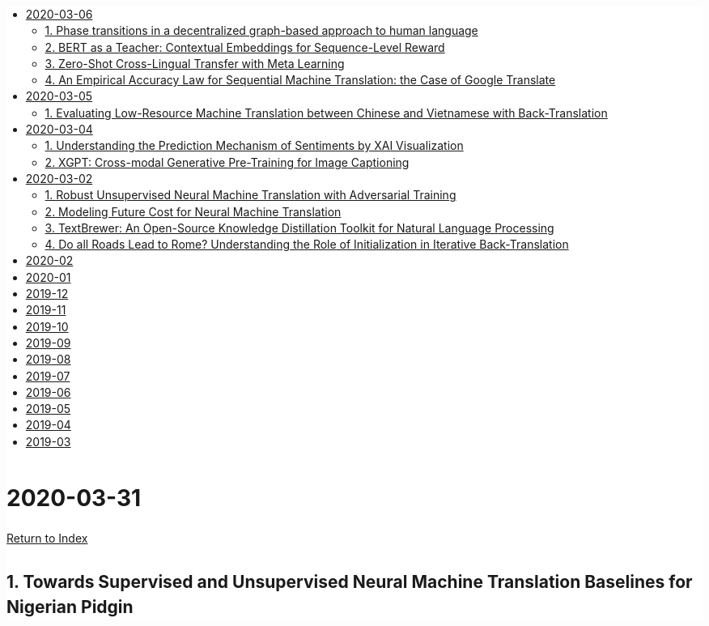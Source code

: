 - [2020-03-06](#2020-03-06)
  - [1. Phase transitions in a decentralized graph-based approach to human language](#2020-03-06-1)
  - [2. BERT as a Teacher: Contextual Embeddings for Sequence-Level Reward](#2020-03-06-2)
  - [3. Zero-Shot Cross-Lingual Transfer with Meta Learning](#2020-03-06-3)
  - [4. An Empirical Accuracy Law for Sequential Machine Translation: the Case of Google Translate](#2020-03-06-4)
- [2020-03-05](#2020-03-05)
  - [1. Evaluating Low-Resource Machine Translation between Chinese and Vietnamese with Back-Translation](#2020-03-05-1)
- [2020-03-04](#2020-03-04)
  - [1. Understanding the Prediction Mechanism of Sentiments by XAI Visualization](#2020-03-04-1)
  - [2. XGPT: Cross-modal Generative Pre-Training for Image Captioning](#2020-03-04-2)
- [2020-03-02](#2020-03-02)
  - [1. Robust Unsupervised Neural Machine Translation with Adversarial Training](#2020-03-02-1)
  - [2. Modeling Future Cost for Neural Machine Translation](#2020-03-02-2)
  - [3. TextBrewer: An Open-Source Knowledge Distillation Toolkit for Natural Language Processing](#2020-03-02-3)
  - [4. Do all Roads Lead to Rome? Understanding the Role of Initialization in Iterative Back-Translation](#2020-03-02-4)
- [2020-02](https://github.com/SFFAI-AIKT/AIKT-Natural_Language_Processing/blob/master/Daily_arXiv/AIKT-MT-Daily_arXiv-2020-02.md)
- [2020-01](https://github.com/SFFAI-AIKT/AIKT-Natural_Language_Processing/blob/master/Daily_arXiv/AIKT-MT-Daily_arXiv-2020-01.md)
- [2019-12](https://github.com/SFFAI-AIKT/AIKT-Natural_Language_Processing/blob/master/Daily_arXiv/AIKT-MT-Daily_arXiv-2019-12.md)
- [2019-11](https://github.com/SFFAI-AIKT/AIKT-Natural_Language_Processing/blob/master/Daily_arXiv/AIKT-MT-Daily_arXiv-2019-11.md)
- [2019-10](https://github.com/SFFAI-AIKT/AIKT-Natural_Language_Processing/blob/master/Daily_arXiv/AIKT-MT-Daily_arXiv-2019-10.md)
- [2019-09](https://github.com/SFFAI-AIKT/AIKT-Natural_Language_Processing/blob/master/Daily_arXiv/AIKT-MT-Daily_arXiv-2019-09.md)
- [2019-08](https://github.com/SFFAI-AIKT/AIKT-Natural_Language_Processing/blob/master/Daily_arXiv/AIKT-MT-Daily_arXiv-2019-08.md)
- [2019-07](https://github.com/SFFAI-AIKT/AIKT-Natural_Language_Processing/blob/master/Daily_arXiv/AIKT-MT-Daily_arXiv-2019-07.md)
- [2019-06](https://github.com/SFFAI-AIKT/AIKT-Natural_Language_Processing/blob/master/Daily_arXiv/AIKT-MT-Daily_arXiv-2019-06.md)
- [2019-05](https://github.com/SFFAI-AIKT/AIKT-Natural_Language_Processing/blob/master/Daily_arXiv/AIKT-MT-Daily_arXiv-2019-05.md)
- [2019-04](https://github.com/SFFAI-AIKT/AIKT-Natural_Language_Processing/blob/master/Daily_arXiv/AIKT-MT-Daily_arXiv-2019-04.md)
- [2019-03](https://github.com/SFFAI-AIKT/AIKT-Natural_Language_Processing/blob/master/Daily_arXiv/AIKT-MT-Daily_arXiv-2019-03.md)



# 2020-03-31

[Return to Index](#Index)



<h2 id="2020-03-31-1">1. Towards Supervised and Unsupervised Neural Machine Translation Baselines for Nigerian Pidgin</h2>
